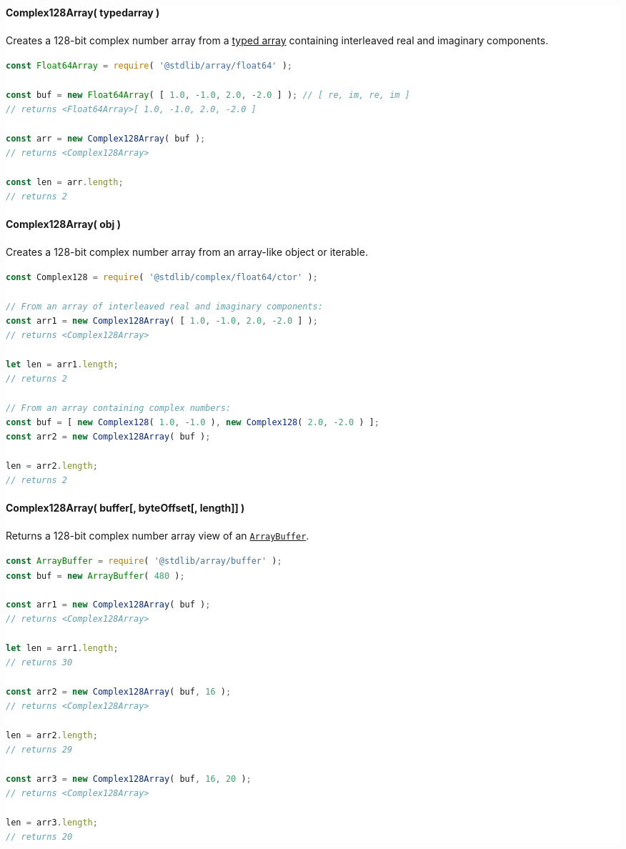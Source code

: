 #### Complex128Array( typedarray )

Creates a 128-bit complex number array from a [typed array][@stdlib/array/typed] containing interleaved real and imaginary components.

```javascript
const Float64Array = require( '@stdlib/array/float64' );

const buf = new Float64Array( [ 1.0, -1.0, 2.0, -2.0 ] ); // [ re, im, re, im ]
// returns <Float64Array>[ 1.0, -1.0, 2.0, -2.0 ]

const arr = new Complex128Array( buf );
// returns <Complex128Array>

const len = arr.length;
// returns 2
```

#### Complex128Array( obj )

Creates a 128-bit complex number array from an array-like object or iterable.

```javascript
const Complex128 = require( '@stdlib/complex/float64/ctor' );

// From an array of interleaved real and imaginary components:
const arr1 = new Complex128Array( [ 1.0, -1.0, 2.0, -2.0 ] );
// returns <Complex128Array>

let len = arr1.length;
// returns 2

// From an array containing complex numbers:
const buf = [ new Complex128( 1.0, -1.0 ), new Complex128( 2.0, -2.0 ) ];
const arr2 = new Complex128Array( buf );

len = arr2.length;
// returns 2
```

#### Complex128Array( buffer\[, byteOffset\[, length]] )

Returns a 128-bit complex number array view of an [`ArrayBuffer`][@stdlib/array/buffer].

```javascript
const ArrayBuffer = require( '@stdlib/array/buffer' );
const buf = new ArrayBuffer( 480 );

const arr1 = new Complex128Array( buf );
// returns <Complex128Array>

let len = arr1.length;
// returns 30

const arr2 = new Complex128Array( buf, 16 );
// returns <Complex128Array>

len = arr2.length;
// returns 29

const arr3 = new Complex128Array( buf, 16, 20 );
// returns <Complex128Array>

len = arr3.length;
// returns 20
```


[mdn-iterator-protocol]: https://developer.mozilla.org/en-US/docs/Web/JavaScript/Reference/Iteration_protocols#The_iterator_protocol
[@stdlib/array/typed]: https://github.com/stdlib-js/stdlib/tree/develop/lib/node_modules/%40stdlib/array/typed
[@stdlib/array/buffer]: https://github.com/stdlib-js/stdlib/tree/develop/lib/node_modules/%40stdlib/array/buffer
[@stdlib/complex/float64/ctor]: https://github.com/stdlib-js/stdlib/tree/develop/lib/node_modules/%40stdlib/complex/float64/ctor
[@stdlib/array/complex64]: https://github.com/stdlib-js/stdlib/tree/develop/lib/node_modules/%40stdlib/array/complex64
[@stdlib/complex/cmplx]: https://github.com/stdlib-js/stdlib/tree/develop/lib/node_modules/%40stdlib/complex/cmplx